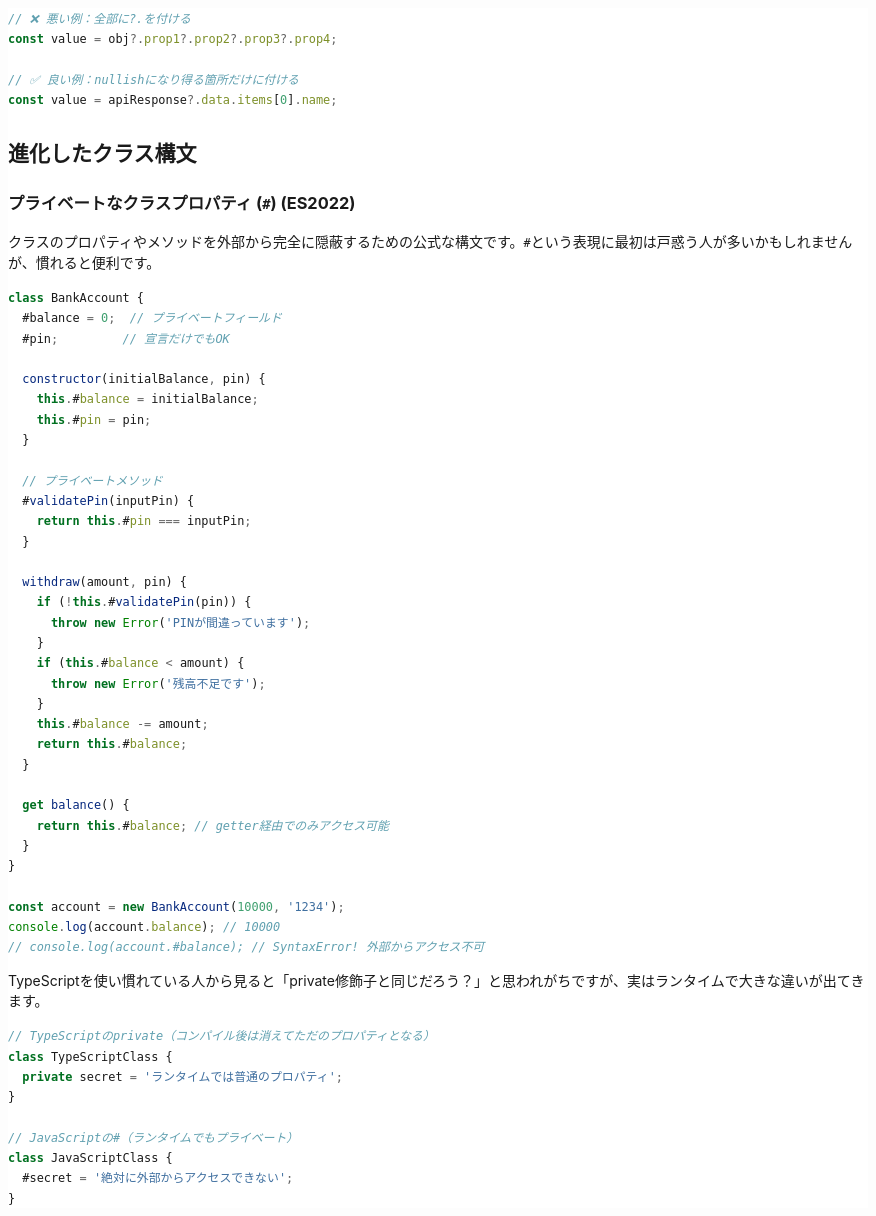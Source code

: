 ```javascript
// ❌ 悪い例：全部に?.を付ける
const value = obj?.prop1?.prop2?.prop3?.prop4;

// ✅ 良い例：nullishになり得る箇所だけに付ける
const value = apiResponse?.data.items[0].name;
```

## 進化したクラス構文
### プライベートなクラスプロパティ (`#`) (ES2022)

クラスのプロパティやメソッドを外部から完全に隠蔽するための公式な構文です。`#`という表現に最初は戸惑う人が多いかもしれませんが、慣れると便利です。

```javascript
class BankAccount {
  #balance = 0;  // プライベートフィールド
  #pin;         // 宣言だけでもOK
  
  constructor(initialBalance, pin) {
    this.#balance = initialBalance;
    this.#pin = pin;
  }
  
  // プライベートメソッド
  #validatePin(inputPin) {
    return this.#pin === inputPin;
  }
  
  withdraw(amount, pin) {
    if (!this.#validatePin(pin)) {
      throw new Error('PINが間違っています');
    }
    if (this.#balance < amount) {
      throw new Error('残高不足です');
    }
    this.#balance -= amount;
    return this.#balance;
  }
  
  get balance() {
    return this.#balance; // getter経由でのみアクセス可能
  }
}

const account = new BankAccount(10000, '1234');
console.log(account.balance); // 10000
// console.log(account.#balance); // SyntaxError! 外部からアクセス不可
```
TypeScriptを使い慣れている人から見ると「private修飾子と同じだろう？」と思われがちですが、実はランタイムで大きな違いが出てきます。

```typescript
// TypeScriptのprivate（コンパイル後は消えてただのプロパティとなる）
class TypeScriptClass {
  private secret = 'ランタイムでは普通のプロパティ';
}

// JavaScriptの#（ランタイムでもプライベート）
class JavaScriptClass {
  #secret = '絶対に外部からアクセスできない';
}
```
